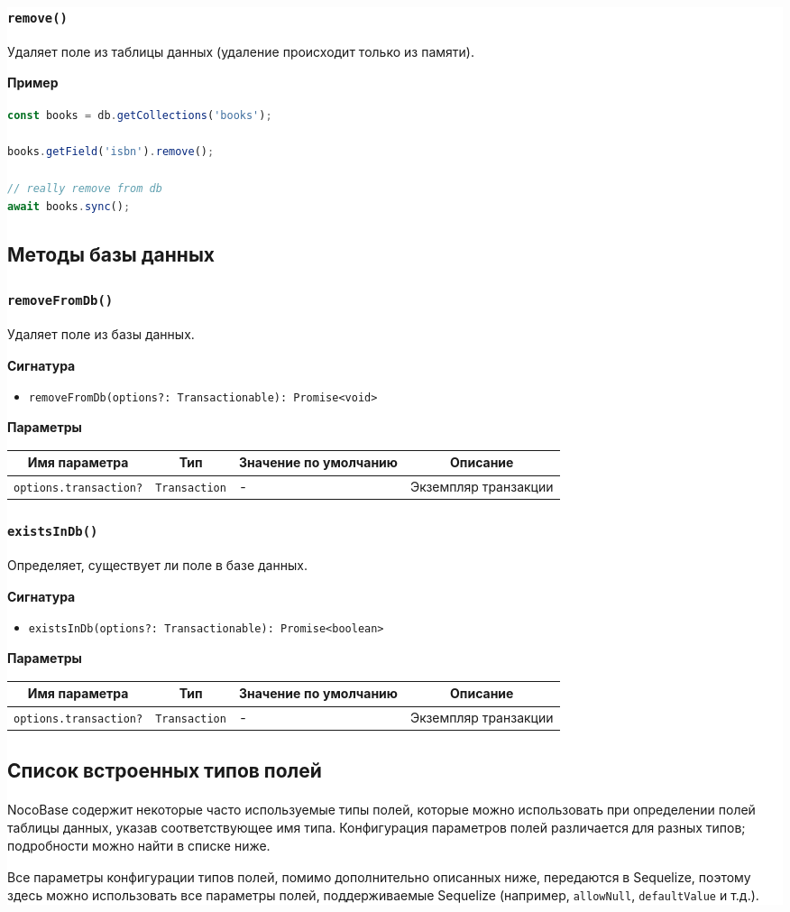 ### `remove()`

Удаляет поле из таблицы данных (удаление происходит только из памяти).

**Пример**

```ts
const books = db.getCollections('books');

books.getField('isbn').remove();

// really remove from db
await books.sync();
```

## Методы базы данных

### `removeFromDb()`

Удаляет поле из базы данных.

**Сигнатура**

- `removeFromDb(options?: Transactionable): Promise<void>`

**Параметры**

| Имя параметра          | Тип           | Значение по умолчанию | Описание   |
| ---------------------- | ------------- | ---------------------- | ---------- |
| `options.transaction?` | `Transaction` | -                      | Экземпляр транзакции |

### `existsInDb()`

Определяет, существует ли поле в базе данных.

**Сигнатура**

- `existsInDb(options?: Transactionable): Promise<boolean>`

**Параметры**

| Имя параметра          | Тип           | Значение по умолчанию | Описание   |
| ---------------------- | ------------- | ---------------------- | ---------- |
| `options.transaction?` | `Transaction` | -                      | Экземпляр транзакции |

## Список встроенных типов полей

NocoBase содержит некоторые часто используемые типы полей, которые можно использовать при определении полей таблицы данных, указав соответствующее имя типа. Конфигурация параметров полей различается для разных типов; подробности можно найти в списке ниже.

Все параметры конфигурации типов полей, помимо дополнительно описанных ниже, передаются в Sequelize, поэтому здесь можно использовать все параметры полей, поддерживаемые Sequelize (например, `allowNull`, `defaultValue` и т.д.).
